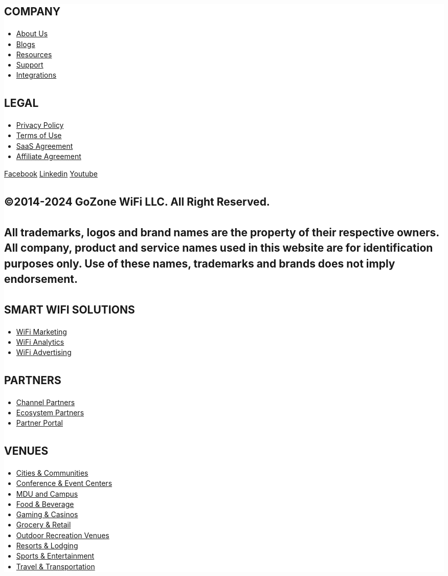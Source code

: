 COMPANY
-------

* [About Us](https://www.gozonewifi.com/about-us/%20)
* [Blogs](https://www.gozonewifi.com/category/blogs/)
* [Resources](https://www.gozonewifi.com/resource-library/)
* [Support](https://www.gozonewifi.com/support/)
* [Integrations](https://www.gozonewifi.com/partners/ecosystem-partners/)

LEGAL
-----

* [Privacy Policy](https://www.gozonewifi.com/policies/privacy/)
* [Terms of Use](https://www.gozonewifi.com/terms/use)
* [SaaS Agreement](https://www.gozonewifi.com/terms/saas)
* [Affiliate Agreement](https://www.gozonewifi.com/terms/affiliate)

[Facebook](https://www.facebook.com/gozonewifi) [Linkedin](https://www.linkedin.com/company/gozone-wifi/?original_referer=https%3A%2F%2Fwww.gozonewifi.com%2F) [Youtube](https://www.youtube.com/channel/UC9NUjs97r2Rsj6dY3WV2bsQ)

©2014-2024 GoZone WiFi LLC. All Right Reserved.
-----------------------------------------------

All trademarks, logos and brand names are the property of their respective owners. All company, product and service names used in this website are for identification purposes only. Use of these names, trademarks and brands does not imply endorsement.
----------------------------------------------------------------------------------------------------------------------------------------------------------------------------------------------------------------------------------------------------------

SMART WIFI SOLUTIONS
--------------------

* [WiFi Marketing](https://www.gozonewifi.com/marketing4wifi/)
* [WiFi Analytics](https://www.gozonewifi.com/analytics4wifi/)
* [WiFi Advertising](https://www.gozonewifi.com/ads4wifi/)

PARTNERS
--------

* [Channel Partners](https://www.gozonewifi.com/partners/channel/)
* [Ecosystem Partners](https://www.gozonewifi.com/partners/ecosystem/)
* [Partner Portal](https://partner.gozonewifi.com/)

VENUES
------

* [Cities & Communities](https://www.gozonewifi.com/venues/smart-cities/)
* [Conference & Event Centers](https://www.gozonewifi.com/venues/conference-event-centers/)
* [MDU and Campus](https://www.gozonewifi.com/venues/mdu/)
* [Food & Beverage](https://www.gozonewifi.com/venues/food-and-beverage/)
* [Gaming & Casinos](https://www.gozonewifi.com/venues/gaming/)
* [Grocery & Retail](https://www.gozonewifi.com/venues/grocery-retail/)
* [Outdoor Recreation Venues](https://www.gozonewifi.com/venues/outdoor-recreation-venues/)
* [Resorts & Lodging](https://www.gozonewifi.com/venues/resorts-and-lodging/)
* [Sports & Entertainment](https://www.gozonewifi.com/venues/sports-and-entertainment-venues/)
* [Travel & Transportation](https://www.gozonewifi.com/venues/transportation/)
